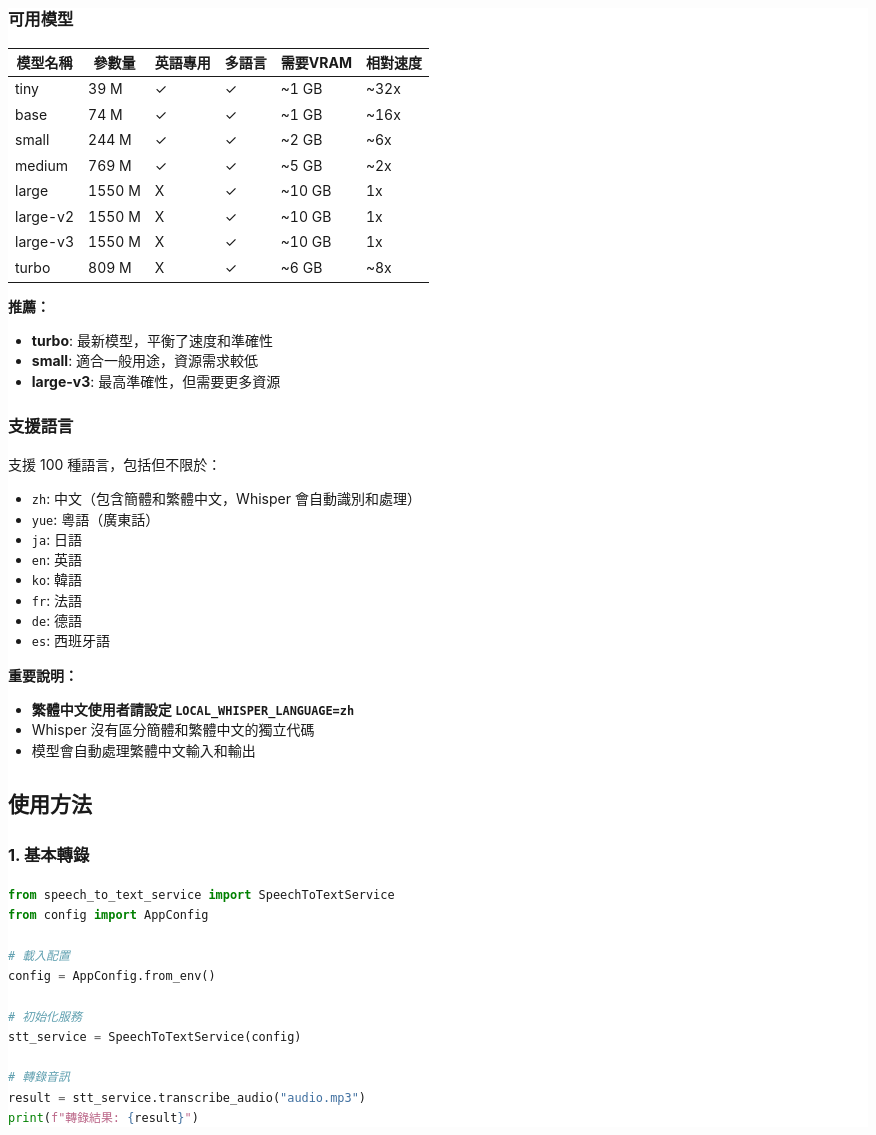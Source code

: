 ### 可用模型

| 模型名稱 | 參數量 | 英語專用 | 多語言 | 需要VRAM | 相對速度 |
|---------|-------|---------|-------|----------|----------|
| tiny    | 39 M  | ✓       | ✓     | ~1 GB    | ~32x     |
| base    | 74 M  | ✓       | ✓     | ~1 GB    | ~16x     |
| small   | 244 M | ✓       | ✓     | ~2 GB    | ~6x      |
| medium  | 769 M | ✓       | ✓     | ~5 GB    | ~2x      |
| large   | 1550 M| X       | ✓     | ~10 GB   | 1x       |
| large-v2| 1550 M| X       | ✓     | ~10 GB   | 1x       |
| large-v3| 1550 M| X       | ✓     | ~10 GB   | 1x       |
| turbo   | 809 M | X       | ✓     | ~6 GB    | ~8x      |

**推薦：**
- **turbo**: 最新模型，平衡了速度和準確性
- **small**: 適合一般用途，資源需求較低
- **large-v3**: 最高準確性，但需要更多資源

### 支援語言

支援 100 種語言，包括但不限於：
- `zh`: 中文（包含簡體和繁體中文，Whisper 會自動識別和處理）
- `yue`: 粵語（廣東話）
- `ja`: 日語
- `en`: 英語
- `ko`: 韓語
- `fr`: 法語
- `de`: 德語
- `es`: 西班牙語

**重要說明：**
- **繁體中文使用者請設定 `LOCAL_WHISPER_LANGUAGE=zh`**
- Whisper 沒有區分簡體和繁體中文的獨立代碼
- 模型會自動處理繁體中文輸入和輸出

## 使用方法

### 1. 基本轉錄

```python
from speech_to_text_service import SpeechToTextService
from config import AppConfig

# 載入配置
config = AppConfig.from_env()

# 初始化服務
stt_service = SpeechToTextService(config)

# 轉錄音訊
result = stt_service.transcribe_audio("audio.mp3")
print(f"轉錄結果: {result}")
```
